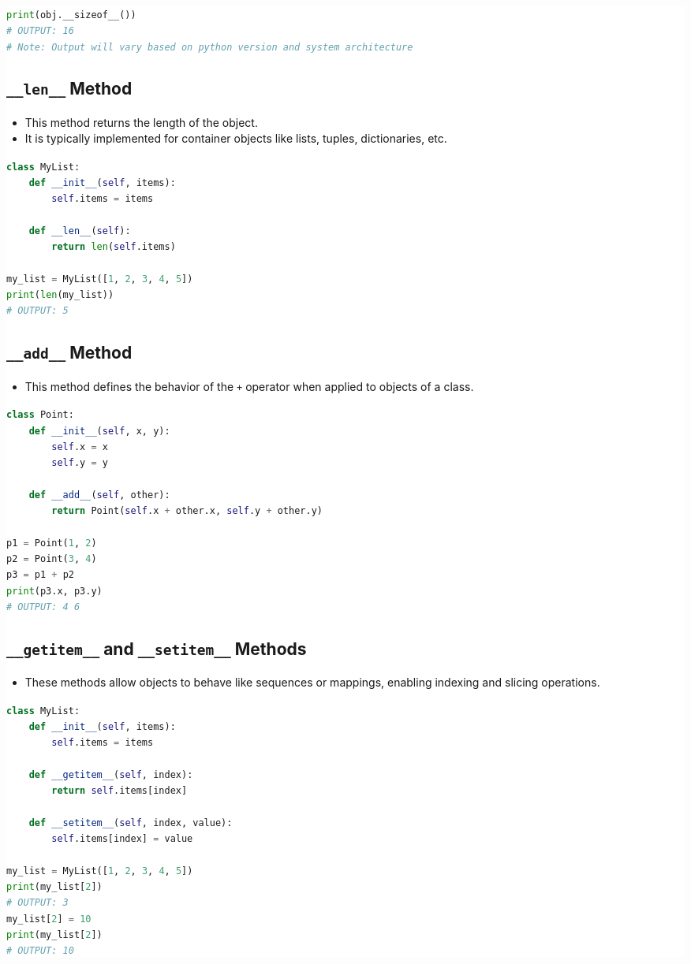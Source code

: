 ```python
print(obj.__sizeof__())
# OUTPUT: 16
# Note: Output will vary based on python version and system architecture
```

## `__len__` Method
* This method returns the length of the object.
* It is typically implemented for container objects like lists, tuples, dictionaries, etc.
```python
class MyList:
    def __init__(self, items):
        self.items = items

    def __len__(self):
        return len(self.items)

my_list = MyList([1, 2, 3, 4, 5])
print(len(my_list))
# OUTPUT: 5
```

## `__add__` Method
* This method defines the behavior of the `+` operator when applied to objects of a class.
```python
class Point:
    def __init__(self, x, y):
        self.x = x
        self.y = y

    def __add__(self, other):
        return Point(self.x + other.x, self.y + other.y)

p1 = Point(1, 2)
p2 = Point(3, 4)
p3 = p1 + p2
print(p3.x, p3.y)
# OUTPUT: 4 6
```

## `__getitem__` and `__setitem__` Methods
* These methods allow objects to behave like sequences or mappings, enabling indexing and slicing operations.
```python
class MyList:
    def __init__(self, items):
        self.items = items

    def __getitem__(self, index):
        return self.items[index]

    def __setitem__(self, index, value):
        self.items[index] = value

my_list = MyList([1, 2, 3, 4, 5])
print(my_list[2])    
# OUTPUT: 3
my_list[2] = 10
print(my_list[2])    
# OUTPUT: 10
```
